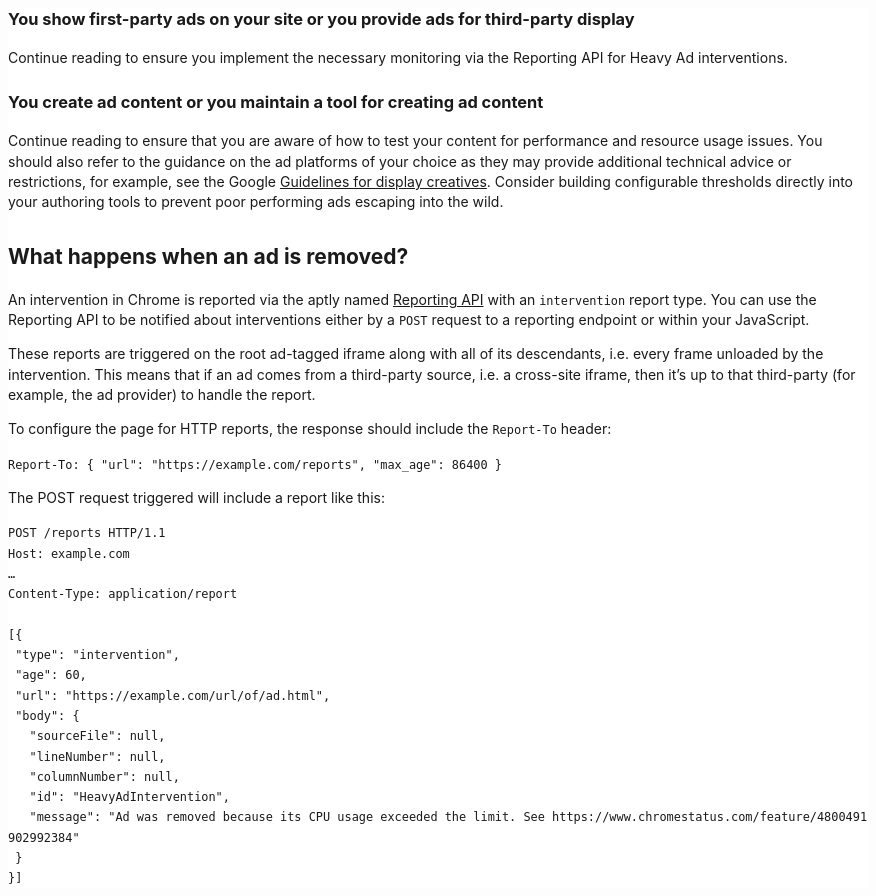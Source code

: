 ### You show first-party ads on your site or you provide ads for third-party display

Continue reading to ensure you implement the necessary monitoring via the
Reporting API for Heavy Ad interventions.

### You create ad content or you maintain a tool for creating ad content

Continue reading to ensure that you are aware of how to test your content for
performance and resource usage issues. You should also refer to the guidance on
the ad platforms of your choice as they may provide additional technical advice
or restrictions, for example, see the Google
[Guidelines for display creatives](https://support.google.com/displayvideo/answer/3017252).
Consider building configurable thresholds directly into your authoring tools to
prevent poor performing ads escaping into the wild.

## What happens when an ad is removed?

An intervention in Chrome is reported via the aptly named
[Reporting API](https://github.com/W3C/reporting/blob/main/EXPLAINER.md#interventions)
with an `intervention` report type. You can use the Reporting API to be notified
about interventions either by a `POST` request to a reporting endpoint or within
your JavaScript.

These reports are triggered on the root ad-tagged iframe along with all of its
descendants, i.e. every frame unloaded by the intervention. This means that if
an ad comes from a third-party source, i.e. a cross-site iframe, then it’s up to
that third-party (for example, the ad provider) to handle the report.

To configure the page for HTTP reports, the response should include the
`Report-To` header:

```http
Report-To: { "url": "https://example.com/reports", "max_age": 86400 }
```

The POST request triggered will include a report like this:

```http
POST /reports HTTP/1.1
Host: example.com
…
Content-Type: application/report

[{
 "type": "intervention",
 "age": 60,
 "url": "https://example.com/url/of/ad.html",
 "body": {
   "sourceFile": null,
   "lineNumber": null,
   "columnNumber": null,
   "id": "HeavyAdIntervention",
   "message": "Ad was removed because its CPU usage exceeded the limit. See https://www.chromestatus.com/feature/4800491902992384"
 }
}]
```
